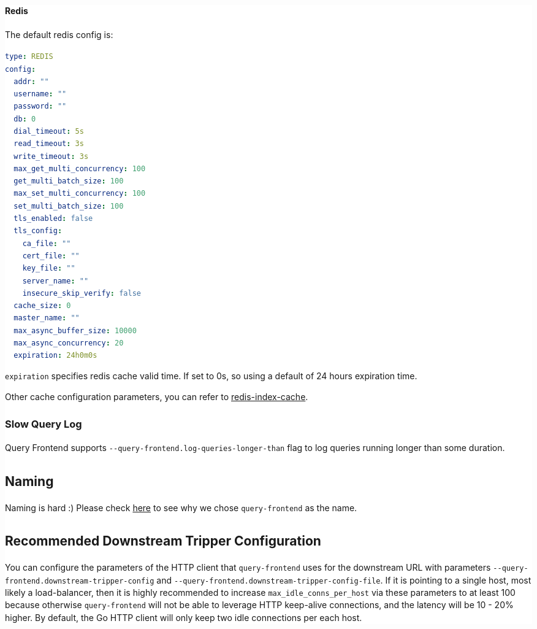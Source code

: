 #### Redis

The default redis config is:

```yaml mdox-exec="go run scripts/cfggen/main.go --name=queryfrontend.RedisResponseCacheConfig"
type: REDIS
config:
  addr: ""
  username: ""
  password: ""
  db: 0
  dial_timeout: 5s
  read_timeout: 3s
  write_timeout: 3s
  max_get_multi_concurrency: 100
  get_multi_batch_size: 100
  max_set_multi_concurrency: 100
  set_multi_batch_size: 100
  tls_enabled: false
  tls_config:
    ca_file: ""
    cert_file: ""
    key_file: ""
    server_name: ""
    insecure_skip_verify: false
  cache_size: 0
  master_name: ""
  max_async_buffer_size: 10000
  max_async_concurrency: 20
  expiration: 24h0m0s
```

`expiration` specifies redis cache valid time. If set to 0s, so using a default of 24 hours expiration time.

Other cache configuration parameters, you can refer to [redis-index-cache](store.md#redis-index-cache).

### Slow Query Log

Query Frontend supports `--query-frontend.log-queries-longer-than` flag to log queries running longer than some duration.

## Naming

Naming is hard :) Please check [here](https://github.com/thanos-io/thanos/pull/2434#discussion_r408300683) to see why we chose `query-frontend` as the name.

## Recommended Downstream Tripper Configuration

You can configure the parameters of the HTTP client that `query-frontend` uses for the downstream URL with parameters `--query-frontend.downstream-tripper-config` and `--query-frontend.downstream-tripper-config-file`. If it is pointing to a single host, most likely a load-balancer, then it is highly recommended to increase `max_idle_conns_per_host` via these parameters to at least 100 because otherwise `query-frontend` will not be able to leverage HTTP keep-alive connections, and the latency will be 10 - 20% higher. By default, the Go HTTP client will only keep two idle connections per each host.
